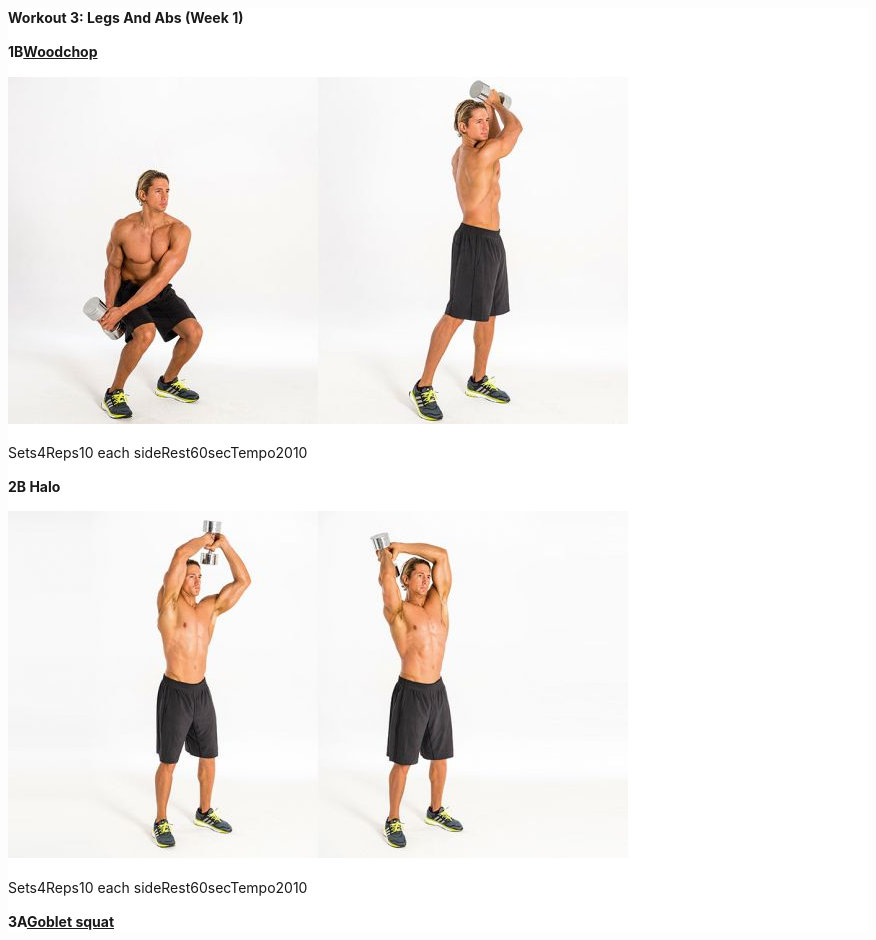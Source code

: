 **Workout 3: Legs And Abs (Week 1)**



**1B[Woodchop](https://www.coachmag.co.uk/exercises/full-body-workouts/212/woodchop)**

![](media/Exercise---Stretching_Home-+-Gym-image20.jpg)

Sets4Reps10 each sideRest60secTempo2010



**2B Halo**

![!화7曰 ](media/Exercise---Stretching_Home-+-Gym-image21.jpg)

Sets4Reps10 each sideRest60secTempo2010



**3A[Goblet squat](https://www.coachmag.co.uk/leg-exercises/3379/how-to-master-the-goblet-squat)**
